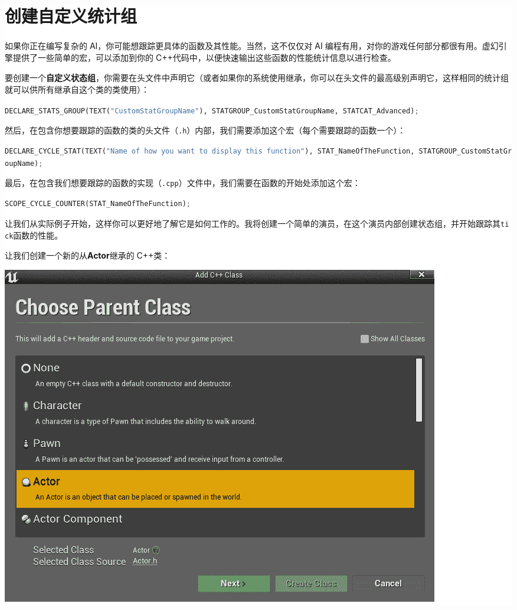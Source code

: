 # 创建自定义统计组

如果你正在编写复杂的 AI，你可能想跟踪更具体的函数及其性能。当然，这不仅仅对 AI 编程有用，对你的游戏任何部分都很有用。虚幻引擎提供了一些简单的宏，可以添加到你的 C++代码中，以便快速输出这些函数的性能统计信息以进行检查。

要创建一个**自定义状态组**，你需要在头文件中声明它（或者如果你的系统使用继承，你可以在头文件的最高级别声明它，这样相同的统计组就可以供所有继承自这个类的类使用）：

```py
DECLARE_STATS_GROUP(TEXT("CustomStatGroupName"), STATGROUP_CustomStatGroupName, STATCAT_Advanced);
```

然后，在包含你想要跟踪的函数的类的头文件（`.h`）内部，我们需要添加这个宏（每个需要跟踪的函数一个）：

```py
DECLARE_CYCLE_STAT(TEXT("Name of how you want to display this function"), STAT_NameOfTheFunction, STATGROUP_CustomStatGroupName);
```

最后，在包含我们想要跟踪的函数的实现（`.cpp`）文件中，我们需要在函数的开始处添加这个宏：

```py
SCOPE_CYCLE_COUNTER(STAT_NameOfTheFunction);
```

让我们从实际例子开始，这样你可以更好地了解它是如何工作的。我将创建一个简单的演员，在这个演员内部创建状态组，并开始跟踪其`tick`函数的性能。

让我们创建一个新的从**Actor**继承的 C++类：

![](img/74d2173e-9157-4d1e-8a34-7f6d321acf07.png)
